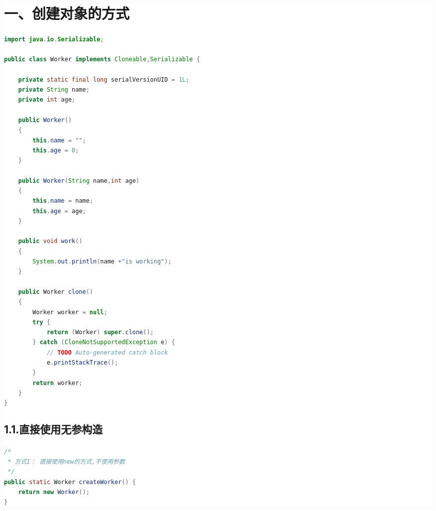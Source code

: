 # 一、创建对象的方式

```java
import java.io.Serializable;  
  
public class Worker implements Cloneable,Serializable {  
  
    private static final long serialVersionUID = 1L;  
    private String name;  
    private int age;  
      
    public Worker()  
    {  
        this.name = "";  
        this.age = 0;  
    }  
      
    public Worker(String name,int age)  
    {  
        this.name = name;  
        this.age = age;  
    }  
      
    public void work()  
    {  
        System.out.println(name +"is working");  
    }  
      
    public Worker clone()  
    {  
        Worker worker = null;  
        try {  
            return (Worker) super.clone();  
        } catch (CloneNotSupportedException e) {  
            // TODO Auto-generated catch block  
            e.printStackTrace();  
        }  
        return worker;  
    }  
} 
```

## 1.1.直接使用无参构造 

```java
/* 
 * 方式1： 直接使用new的方式,不使用参数 
 */  
public static Worker createWorker() {  
    return new Worker();  
} 
```

